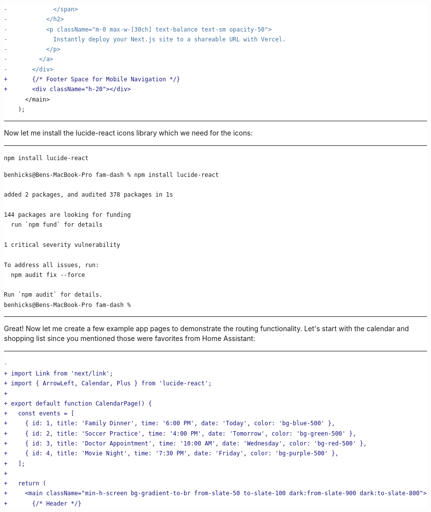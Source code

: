 ```diff
-             </span>
-           </h2>
-           <p className="m-0 max-w-[30ch] text-balance text-sm opacity-50">
-             Instantly deploy your Next.js site to a shareable URL with Vercel.
-           </p>
-         </a>
-       </div>
+       {/* Footer Space for Mobile Navigation */}
+       <div className="h-20"></div>
      </main>
    );
```

---

Now let me install the lucide-react icons library which we need for the icons:

---

```bash
npm install lucide-react
```

```
benhicks@Bens-MacBook-Pro fam-dash % npm install lucide-react

added 2 packages, and audited 378 packages in 1s

144 packages are looking for funding
  run `npm fund` for details

1 critical severity vulnerability

To address all issues, run:
  npm audit fix --force

Run `npm audit` for details.
benhicks@Bens-MacBook-Pro fam-dash %
```

---

Great! Now let me create a few example app pages to demonstrate the routing functionality. Let's start with the calendar and shopping list since you mentioned those were favorites from Home Assistant:

---

```diff
- 
+ import Link from 'next/link';
+ import { ArrowLeft, Calendar, Plus } from 'lucide-react';
+ 
+ export default function CalendarPage() {
+   const events = [
+     { id: 1, title: 'Family Dinner', time: '6:00 PM', date: 'Today', color: 'bg-blue-500' },
+     { id: 2, title: 'Soccer Practice', time: '4:00 PM', date: 'Tomorrow', color: 'bg-green-500' },
+     { id: 3, title: 'Doctor Appointment', time: '10:00 AM', date: 'Wednesday', color: 'bg-red-500' },
+     { id: 4, title: 'Movie Night', time: '7:30 PM', date: 'Friday', color: 'bg-purple-500' },
+   ];
+ 
+   return (
+     <main className="min-h-screen bg-gradient-to-br from-slate-50 to-slate-100 dark:from-slate-900 dark:to-slate-800">
+       {/* Header */}
```
